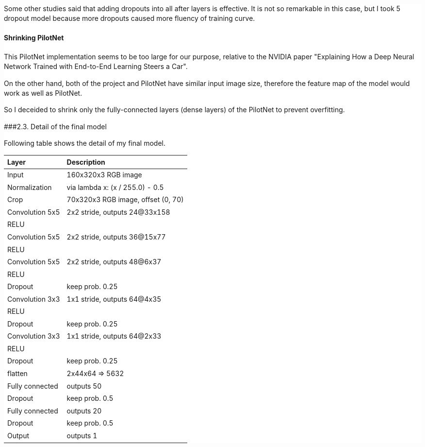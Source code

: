 Some other studies said that adding dropouts into all after layers is effective.
It is not so remarkable in this case, but I took 5 dropout model because more dropouts caused more fluency of training curve.


#### Shrinking PilotNet

This PilotNet implementation seems to be too large for our purpose, 
relative to the NVIDIA paper "Explaining How a Deep Neural Network Trained with End-to-End Learning Steers a Car".

On the other hand, both of the project and PilotNet have similar input image size,
therefore the feature map of the model would work as well as PilotNet.

So I deceided to shrink only the fully-connected layers (dense layers) of the PilotNet to prevent overfitting.



###2.3. Detail of the final model

Following table shows the detail of my final model.

| Layer         		|     Description	        					| 
|:----------------------|:----------------------------------------------| 
| Input         		| 160x320x3 RGB image							| 
| Normalization    		| via lambda x: (x / 255.0) - 0.5				| 
| Crop           		| 70x320x3 RGB image, offset (0, 70)			| 
| Convolution 5x5     	| 2x2 stride, outputs 24@33x158					|
| RELU					|												|
| Convolution 5x5     	| 2x2 stride, outputs 36@15x77					|
| RELU					|												|
| Convolution 5x5     	| 2x2 stride, outputs 48@6x37					|
| RELU					|												|
| Dropout				| keep prob. 0.25								|
| Convolution 3x3     	| 1x1 stride, outputs 64@4x35					|
| RELU					|												|
| Dropout				| keep prob. 0.25								|
| Convolution 3x3     	| 1x1 stride, outputs 64@2x33					|
| RELU					|												|
| Dropout				| keep prob. 0.25								|
| flatten				| 2x44x64 => 5632  								|
| Fully connected		| outputs 50  									|
| Dropout				| keep prob. 0.5								|
| Fully connected		| outputs 20  									|
| Dropout				| keep prob. 0.5								|
| Output				| outputs 1  									|
